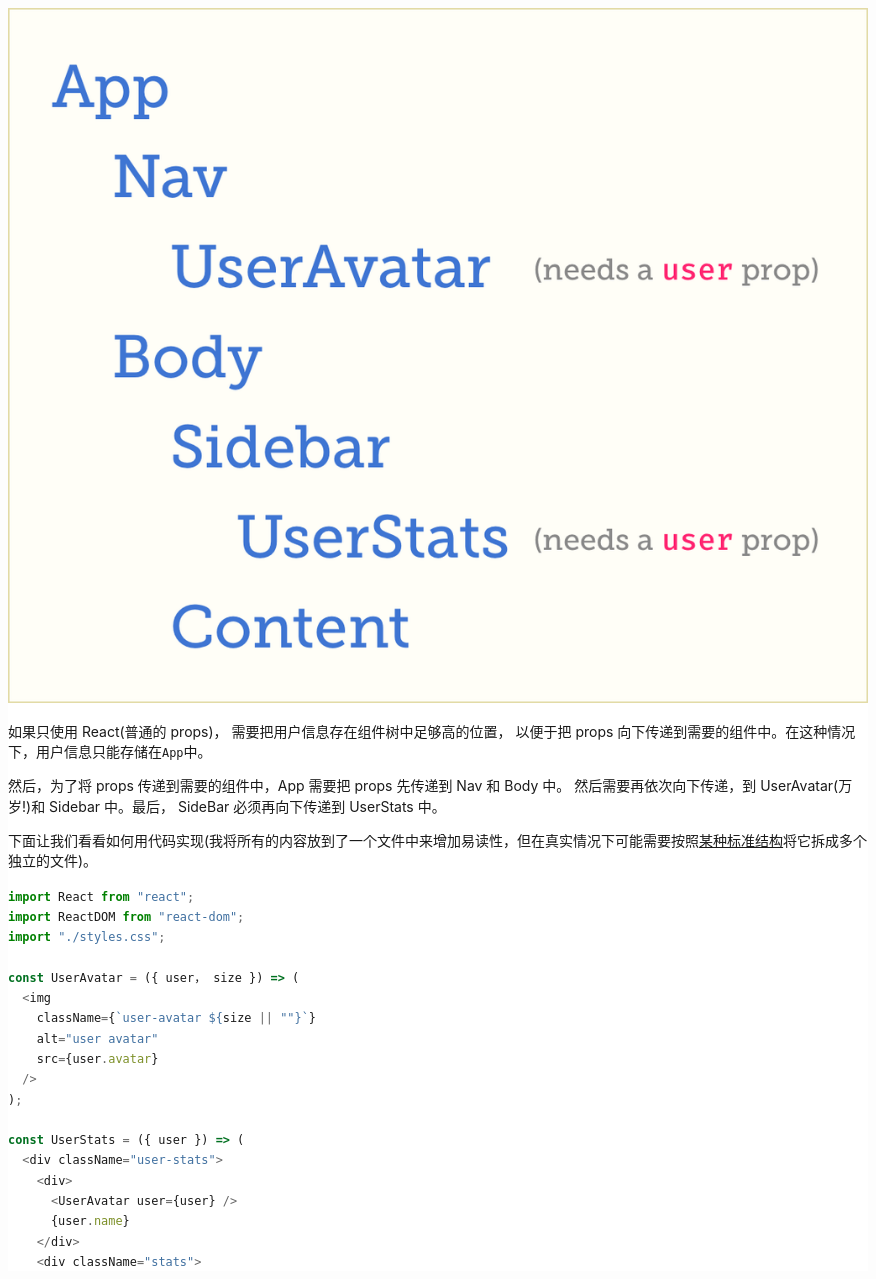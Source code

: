 ![](/static/component-structure.png)

如果只使用 React(普通的 props)， 需要把用户信息存在组件树中足够高的位置， 以便于把 props 向下传递到需要的组件中。在这种情况下，用户信息只能存储在`App`中。

然后，为了将 props 传递到需要的组件中，App 需要把 props 先传递到 Nav 和 Body 中。 然后需要再依次向下传递，到 UserAvatar(万岁!)和 Sidebar 中。最后， SideBar 必须再向下传递到 UserStats 中。

下面让我们看看如何用代码实现(我将所有的内容放到了一个文件中来增加易读性，但在真实情况下可能需要按照[某种标准结构](https://daveceddia.com/react-project-structure/)将它拆成多个独立的文件)。

```Javascript
import React from "react";
import ReactDOM from "react-dom";
import "./styles.css";

const UserAvatar = ({ user， size }) => (
  <img
    className={`user-avatar ${size || ""}`}
    alt="user avatar"
    src={user.avatar}
  />
);

const UserStats = ({ user }) => (
  <div className="user-stats">
    <div>
      <UserAvatar user={user} />
      {user.name}
    </div>
    <div className="stats">
```